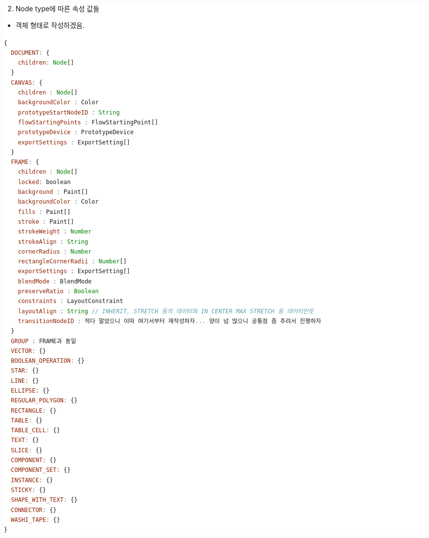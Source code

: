 2. Node type에 따른 속성 값들

- 객체 형태로 작성하겠음.

```js
{
  DOCUMENT: {
    children: Node[]
  }
  CANVAS: {
    children : Node[]
    backgroundColor : Color
    prototypeStartNodeID : String
    flowStartingPoints : FlowStartingPoint[]
    prototypeDevice : PrototypeDevice
    exportSettings : ExportSetting[]
  }
  FRAME: {
    children : Node[]
    locked: boolean
    background : Paint[]
    backgroundColor : Color
    fills : Paint[]
    stroke : Paint[]
    strokeWeight : Number
    strokeAlign : String
    cornerRadius : Number
    rectangleCornerRadii : Number[]
    exportSettings : ExportSetting[]
    blendMode : BlendMode
    preserveRatio : Boolean
    constraints : LayoutConstraint
    layoutAlign : String // INHERIT, STRETCH 등의 데이터와 IN CENTER MAX STRETCH 등 데이터인듯
    transitionNodeID : 적다 말았으니 이따 여기서부터 재작성하자... 양이 넘 많으니 공통점 좀 추려서 진행하자
  }
  GROUP : FRAME과 동일
  VECTOR: {}
  BOOLEAN_OPERATION: {}
  STAR: {}
  LINE: {}
  ELLIPSE: {}
  REGULAR_POLYGON: {}
  RECTANGLE: {}
  TABLE: {}
  TABLE_CELL: {}
  TEXT: {}
  SLICE: {}
  COMPONENT: {}
  COMPONENT_SET: {}
  INSTANCE: {}
  STICKY: {}
  SHAPE_WITH_TEXT: {}
  CONNECTOR: {}
  WASHI_TAPE: {}
}
```
